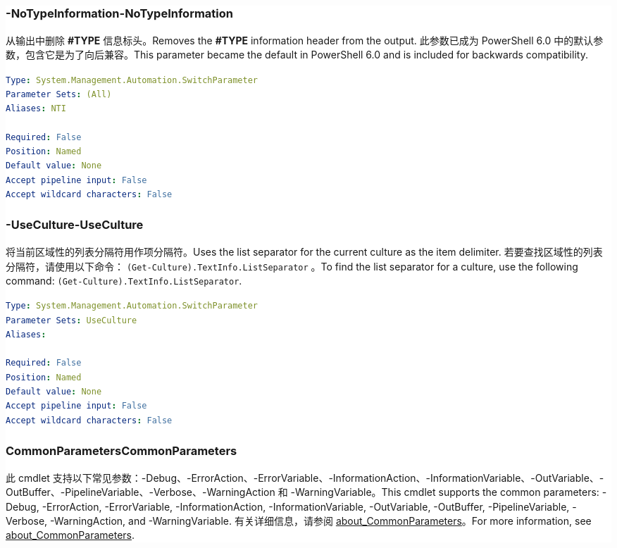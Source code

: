 ### <span data-ttu-id="ef860-148">-NoTypeInformation</span><span class="sxs-lookup"><span data-stu-id="ef860-148">-NoTypeInformation</span></span>

<span data-ttu-id="ef860-149">从输出中删除 **#TYPE** 信息标头。</span><span class="sxs-lookup"><span data-stu-id="ef860-149">Removes the **#TYPE** information header from the output.</span></span> <span data-ttu-id="ef860-150">此参数已成为 PowerShell 6.0 中的默认参数，包含它是为了向后兼容。</span><span class="sxs-lookup"><span data-stu-id="ef860-150">This parameter became the default in PowerShell 6.0 and is included for backwards compatibility.</span></span>

```yaml
Type: System.Management.Automation.SwitchParameter
Parameter Sets: (All)
Aliases: NTI

Required: False
Position: Named
Default value: None
Accept pipeline input: False
Accept wildcard characters: False
```

### <span data-ttu-id="ef860-151">-UseCulture</span><span class="sxs-lookup"><span data-stu-id="ef860-151">-UseCulture</span></span>

<span data-ttu-id="ef860-152">将当前区域性的列表分隔符用作项分隔符。</span><span class="sxs-lookup"><span data-stu-id="ef860-152">Uses the list separator for the current culture as the item delimiter.</span></span> <span data-ttu-id="ef860-153">若要查找区域性的列表分隔符，请使用以下命令： `(Get-Culture).TextInfo.ListSeparator` 。</span><span class="sxs-lookup"><span data-stu-id="ef860-153">To find the list separator for a culture, use the following command: `(Get-Culture).TextInfo.ListSeparator`.</span></span>

```yaml
Type: System.Management.Automation.SwitchParameter
Parameter Sets: UseCulture
Aliases:

Required: False
Position: Named
Default value: None
Accept pipeline input: False
Accept wildcard characters: False
```

### <span data-ttu-id="ef860-154">CommonParameters</span><span class="sxs-lookup"><span data-stu-id="ef860-154">CommonParameters</span></span>

<span data-ttu-id="ef860-155">此 cmdlet 支持以下常见参数：-Debug、-ErrorAction、-ErrorVariable、-InformationAction、-InformationVariable、-OutVariable、-OutBuffer、-PipelineVariable、-Verbose、-WarningAction 和 -WarningVariable。</span><span class="sxs-lookup"><span data-stu-id="ef860-155">This cmdlet supports the common parameters: -Debug, -ErrorAction, -ErrorVariable, -InformationAction, -InformationVariable, -OutVariable, -OutBuffer, -PipelineVariable, -Verbose, -WarningAction, and -WarningVariable.</span></span> <span data-ttu-id="ef860-156">有关详细信息，请参阅 [about_CommonParameters](https://go.microsoft.com/fwlink/?LinkID=113216)。</span><span class="sxs-lookup"><span data-stu-id="ef860-156">For more information, see [about_CommonParameters](https://go.microsoft.com/fwlink/?LinkID=113216).</span></span>
